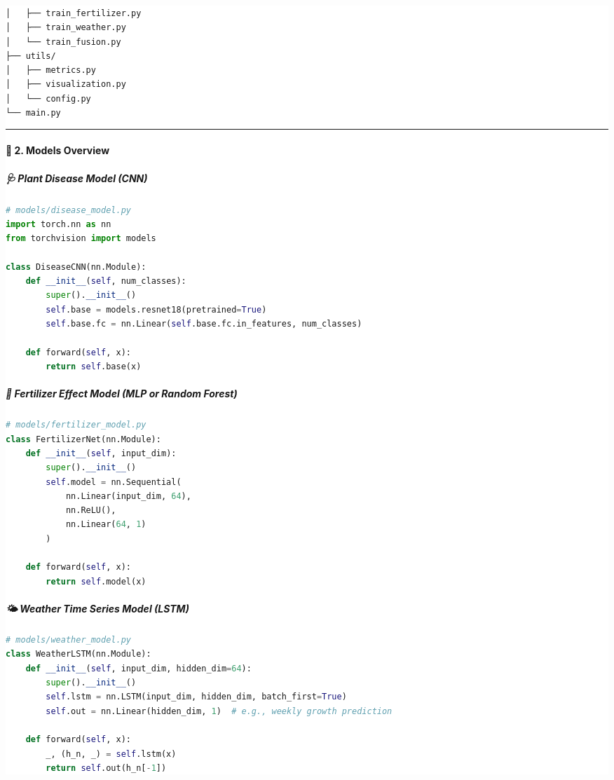 ```
│   ├── train_fertilizer.py
│   ├── train_weather.py
│   └── train_fusion.py
├── utils/
│   ├── metrics.py
│   ├── visualization.py
│   └── config.py
└── main.py
```

---

#### 🧠 2. Models Overview

##### 🩺 **Plant Disease Model** (CNN)
```python
# models/disease_model.py
import torch.nn as nn
from torchvision import models

class DiseaseCNN(nn.Module):
    def __init__(self, num_classes):
        super().__init__()
        self.base = models.resnet18(pretrained=True)
        self.base.fc = nn.Linear(self.base.fc.in_features, num_classes)

    def forward(self, x):
        return self.base(x)
```

##### 🌱 **Fertilizer Effect Model** (MLP or Random Forest)
```python
# models/fertilizer_model.py
class FertilizerNet(nn.Module):
    def __init__(self, input_dim):
        super().__init__()
        self.model = nn.Sequential(
            nn.Linear(input_dim, 64),
            nn.ReLU(),
            nn.Linear(64, 1)
        )

    def forward(self, x):
        return self.model(x)
```

##### 🌤️ **Weather Time Series Model** (LSTM)
```python
# models/weather_model.py
class WeatherLSTM(nn.Module):
    def __init__(self, input_dim, hidden_dim=64):
        super().__init__()
        self.lstm = nn.LSTM(input_dim, hidden_dim, batch_first=True)
        self.out = nn.Linear(hidden_dim, 1)  # e.g., weekly growth prediction

    def forward(self, x):
        _, (h_n, _) = self.lstm(x)
        return self.out(h_n[-1])
```
